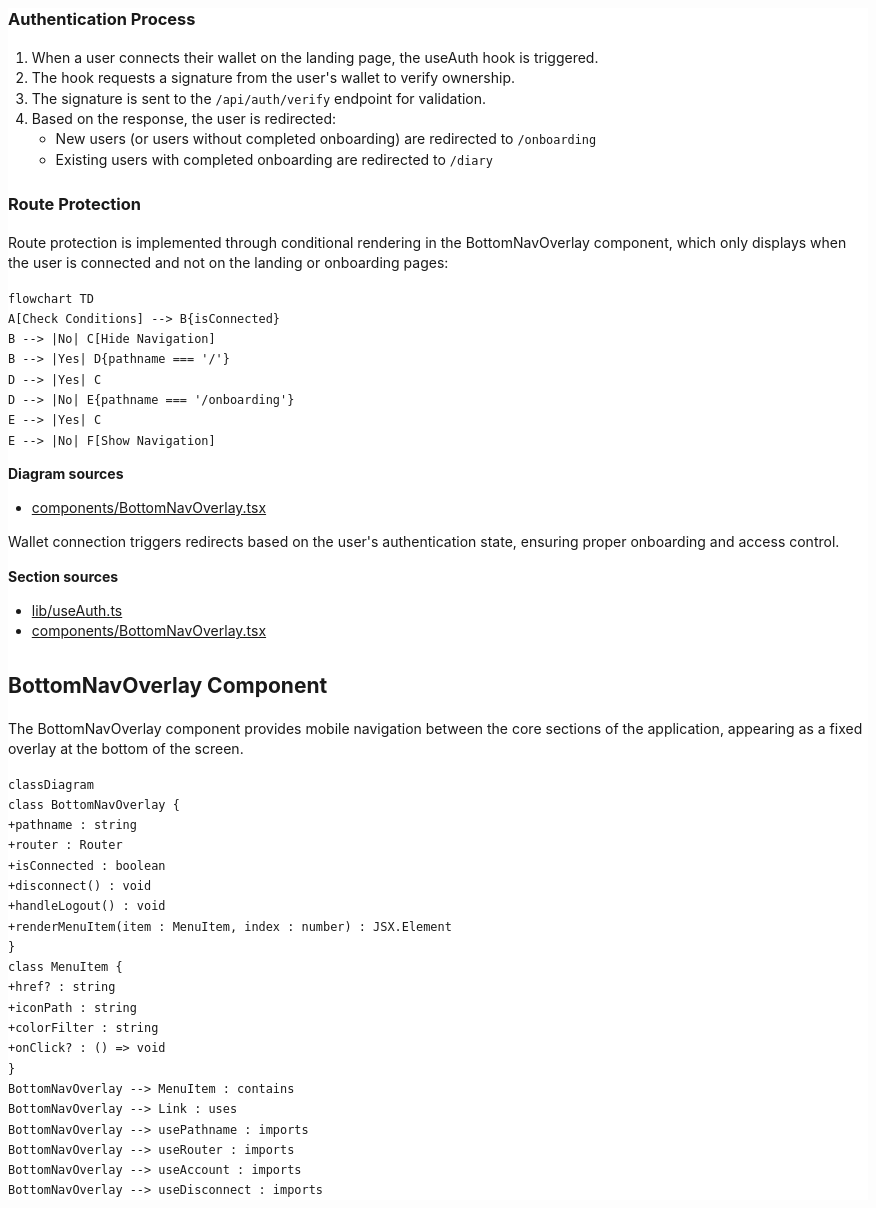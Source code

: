 ### Authentication Process
1. When a user connects their wallet on the landing page, the useAuth hook is triggered.
2. The hook requests a signature from the user's wallet to verify ownership.
3. The signature is sent to the `/api/auth/verify` endpoint for validation.
4. Based on the response, the user is redirected:
   - New users (or users without completed onboarding) are redirected to `/onboarding`
   - Existing users with completed onboarding are redirected to `/diary`

### Route Protection
Route protection is implemented through conditional rendering in the BottomNavOverlay component, which only displays when the user is connected and not on the landing or onboarding pages:

```mermaid
flowchart TD
A[Check Conditions] --> B{isConnected}
B --> |No| C[Hide Navigation]
B --> |Yes| D{pathname === '/'}
D --> |Yes| C
D --> |No| E{pathname === '/onboarding'}
E --> |Yes| C
E --> |No| F[Show Navigation]
```

**Diagram sources**
- [components/BottomNavOverlay.tsx](file://components/BottomNavOverlay.tsx)

Wallet connection triggers redirects based on the user's authentication state, ensuring proper onboarding and access control.

**Section sources**
- [lib/useAuth.ts](file://lib/useAuth.ts)
- [components/BottomNavOverlay.tsx](file://components/BottomNavOverlay.tsx)

## BottomNavOverlay Component
The BottomNavOverlay component provides mobile navigation between the core sections of the application, appearing as a fixed overlay at the bottom of the screen.

```mermaid
classDiagram
class BottomNavOverlay {
+pathname : string
+router : Router
+isConnected : boolean
+disconnect() : void
+handleLogout() : void
+renderMenuItem(item : MenuItem, index : number) : JSX.Element
}
class MenuItem {
+href? : string
+iconPath : string
+colorFilter : string
+onClick? : () => void
}
BottomNavOverlay --> MenuItem : contains
BottomNavOverlay --> Link : uses
BottomNavOverlay --> usePathname : imports
BottomNavOverlay --> useRouter : imports
BottomNavOverlay --> useAccount : imports
BottomNavOverlay --> useDisconnect : imports
```
